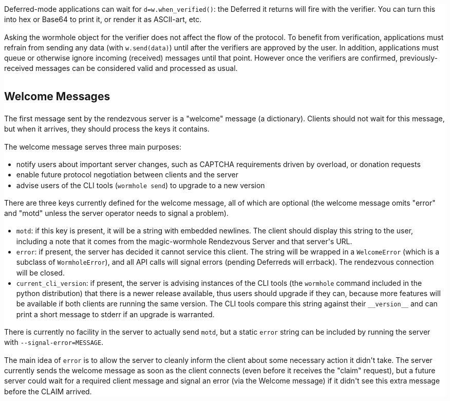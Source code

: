Deferred-mode applications can wait for `d=w.when_verified()`: the Deferred
it returns will fire with the verifier. You can turn this into hex or Base64
to print it, or render it as ASCII-art, etc.

Asking the wormhole object for the verifier does not affect the flow of the
protocol. To benefit from verification, applications must refrain from
sending any data (with `w.send(data)`) until after the verifiers are approved
by the user. In addition, applications must queue or otherwise ignore
incoming (received) messages until that point. However once the verifiers are
confirmed, previously-received messages can be considered valid and processed
as usual.

## Welcome Messages

The first message sent by the rendezvous server is a "welcome" message (a
dictionary). Clients should not wait for this message, but when it arrives,
they should process the keys it contains.

The welcome message serves three main purposes:

* notify users about important server changes, such as CAPTCHA requirements
  driven by overload, or donation requests
* enable future protocol negotiation between clients and the server
* advise users of the CLI tools (`wormhole send`) to upgrade to a new version

There are three keys currently defined for the welcome message, all of which
are optional (the welcome message omits "error" and "motd" unless the server
operator needs to signal a problem).

* `motd`: if this key is present, it will be a string with embedded newlines.
  The client should display this string to the user, including a note that it
  comes from the magic-wormhole Rendezvous Server and that server's URL.
* `error`: if present, the server has decided it cannot service this client.
  The string will be wrapped in a `WelcomeError` (which is a subclass of
  `WormholeError`), and all API calls will signal errors (pending Deferreds
  will errback). The rendezvous connection will be closed.
* `current_cli_version`: if present, the server is advising instances of the
  CLI tools (the `wormhole` command included in the python distribution) that
  there is a newer release available, thus users should upgrade if they can,
  because more features will be available if both clients are running the
  same version. The CLI tools compare this string against their `__version__`
  and can print a short message to stderr if an upgrade is warranted.

There is currently no facility in the server to actually send `motd`, but a
static `error` string can be included by running the server with
`--signal-error=MESSAGE`.

The main idea of `error` is to allow the server to cleanly inform the client
about some necessary action it didn't take. The server currently sends the
welcome message as soon as the client connects (even before it receives the
"claim" request), but a future server could wait for a required client
message and signal an error (via the Welcome message) if it didn't see this
extra message before the CLAIM arrived.
